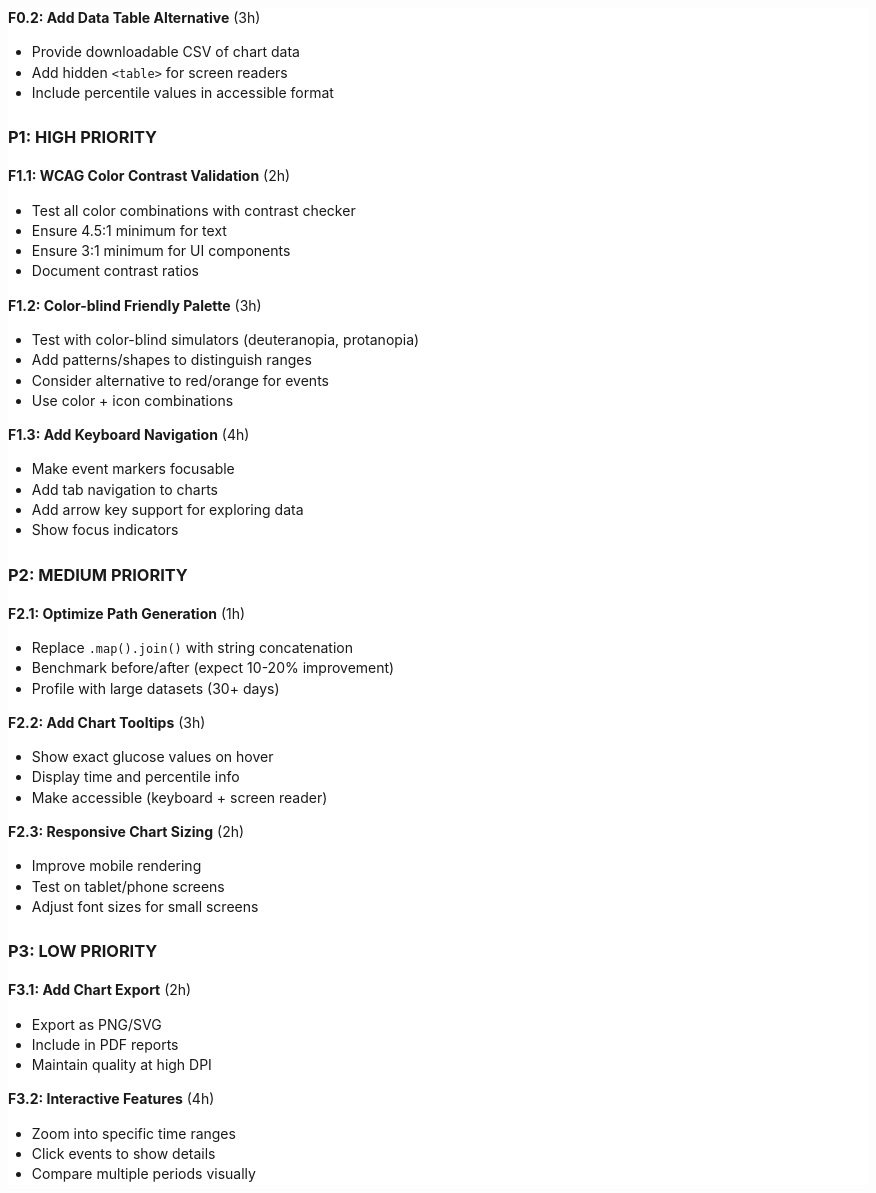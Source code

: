 **F0.2: Add Data Table Alternative** (3h)
- Provide downloadable CSV of chart data
- Add hidden `<table>` for screen readers
- Include percentile values in accessible format

### P1: HIGH PRIORITY

**F1.1: WCAG Color Contrast Validation** (2h)
- Test all color combinations with contrast checker
- Ensure 4.5:1 minimum for text
- Ensure 3:1 minimum for UI components
- Document contrast ratios

**F1.2: Color-blind Friendly Palette** (3h)
- Test with color-blind simulators (deuteranopia, protanopia)
- Add patterns/shapes to distinguish ranges
- Consider alternative to red/orange for events
- Use color + icon combinations


**F1.3: Add Keyboard Navigation** (4h)
- Make event markers focusable
- Add tab navigation to charts
- Add arrow key support for exploring data
- Show focus indicators

### P2: MEDIUM PRIORITY

**F2.1: Optimize Path Generation** (1h)
- Replace `.map().join()` with string concatenation
- Benchmark before/after (expect 10-20% improvement)
- Profile with large datasets (30+ days)

**F2.2: Add Chart Tooltips** (3h)
- Show exact glucose values on hover
- Display time and percentile info
- Make accessible (keyboard + screen reader)

**F2.3: Responsive Chart Sizing** (2h)
- Improve mobile rendering
- Test on tablet/phone screens
- Adjust font sizes for small screens

### P3: LOW PRIORITY

**F3.1: Add Chart Export** (2h)
- Export as PNG/SVG
- Include in PDF reports
- Maintain quality at high DPI

**F3.2: Interactive Features** (4h)
- Zoom into specific time ranges
- Click events to show details
- Compare multiple periods visually
